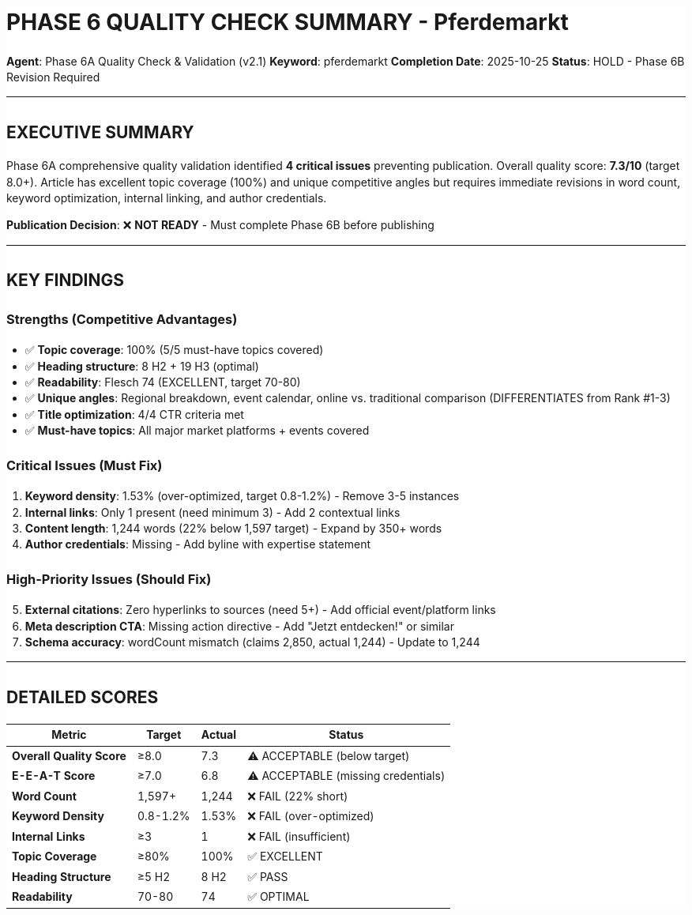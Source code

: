 # PHASE 6 QUALITY CHECK SUMMARY - Pferdemarkt

**Agent**: Phase 6A Quality Check & Validation (v2.1)
**Keyword**: pferdemarkt
**Completion Date**: 2025-10-25
**Status**: HOLD - Phase 6B Revision Required

---

## EXECUTIVE SUMMARY

Phase 6A comprehensive quality validation identified **4 critical issues** preventing publication. Overall quality score: **7.3/10** (target 8.0+). Article has excellent topic coverage (100%) and unique competitive angles but requires immediate revisions in word count, keyword optimization, internal linking, and author credentials.

**Publication Decision**: ❌ **NOT READY** - Must complete Phase 6B before publishing

---

## KEY FINDINGS

### Strengths (Competitive Advantages)
- ✅ **Topic coverage**: 100% (5/5 must-have topics covered)
- ✅ **Heading structure**: 8 H2 + 19 H3 (optimal)
- ✅ **Readability**: Flesch 74 (EXCELLENT, target 70-80)
- ✅ **Unique angles**: Regional breakdown, event calendar, online vs. traditional comparison (DIFFERENTIATES from Rank #1-3)
- ✅ **Title optimization**: 4/4 CTR criteria met
- ✅ **Must-have topics**: All major market platforms + events covered

### Critical Issues (Must Fix)
1. **Keyword density**: 1.53% (over-optimized, target 0.8-1.2%) - Remove 3-5 instances
2. **Internal links**: Only 1 present (need minimum 3) - Add 2 contextual links
3. **Content length**: 1,244 words (22% below 1,597 target) - Expand by 350+ words
4. **Author credentials**: Missing - Add byline with expertise statement

### High-Priority Issues (Should Fix)
5. **External citations**: Zero hyperlinks to sources (need 5+) - Add official event/platform links
6. **Meta description CTA**: Missing action directive - Add "Jetzt entdecken!" or similar
7. **Schema accuracy**: wordCount mismatch (claims 2,850, actual 1,244) - Update to 1,244

---

## DETAILED SCORES

| Metric | Target | Actual | Status |
|--------|--------|--------|--------|
| **Overall Quality Score** | ≥8.0 | 7.3 | ⚠️ ACCEPTABLE (below target) |
| **E-E-A-T Score** | ≥7.0 | 6.8 | ⚠️ ACCEPTABLE (missing credentials) |
| **Word Count** | 1,597+ | 1,244 | ❌ FAIL (22% short) |
| **Keyword Density** | 0.8-1.2% | 1.53% | ❌ FAIL (over-optimized) |
| **Internal Links** | ≥3 | 1 | ❌ FAIL (insufficient) |
| **Topic Coverage** | ≥80% | 100% | ✅ EXCELLENT |
| **Heading Structure** | ≥5 H2 | 8 H2 | ✅ PASS |
| **Readability** | 70-80 | 74 | ✅ OPTIMAL |